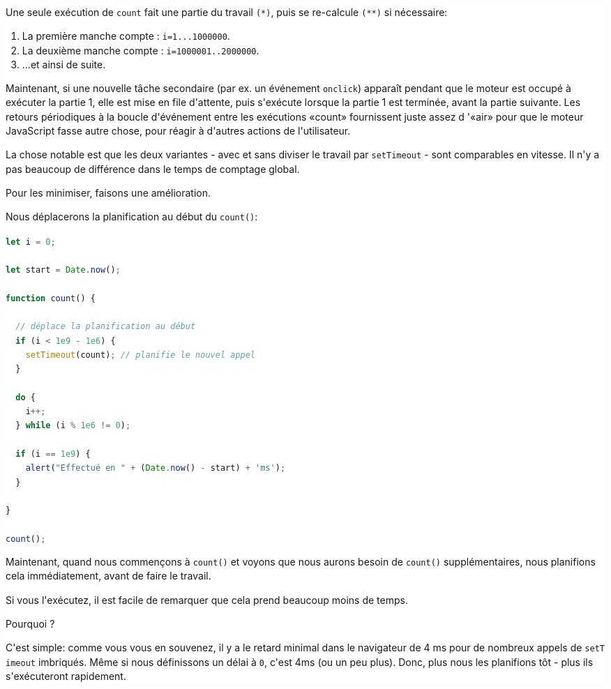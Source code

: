 Une seule exécution de `count` fait une partie du travail `(*)`, puis se re-calcule `(**)` si nécessaire:

1. La première manche compte : `i=1...1000000`.
2. La deuxième manche compte : `i=1000001..2000000`.
3. ...et ainsi de suite.

Maintenant, si une nouvelle tâche secondaire (par ex. un événement `onclick`) apparaît pendant que le moteur est occupé à exécuter la partie 1, elle est mise en file d'attente, puis s'exécute lorsque la partie 1 est terminée, avant la partie suivante. Les retours périodiques à la boucle d'événement entre les exécutions «count» fournissent juste assez d '«air» pour que le moteur JavaScript fasse autre chose, pour réagir à d'autres actions de l'utilisateur.

La chose notable est que les deux variantes - avec et sans diviser le travail par `setTimeout` - sont comparables en vitesse. Il n'y a pas beaucoup de différence dans le temps de comptage global.

Pour les minimiser, faisons une amélioration.

Nous déplacerons la planification au début du `count()`:

```js run
let i = 0;

let start = Date.now();

function count() {

  // déplace la planification au début
  if (i < 1e9 - 1e6) {
    setTimeout(count); // planifie le nouvel appel
  }

  do {
    i++;
  } while (i % 1e6 != 0);

  if (i == 1e9) {
    alert("Effectué en " + (Date.now() - start) + 'ms');
  }

}

count();
```

Maintenant, quand nous commençons à `count()` et voyons que nous aurons besoin de `count()` supplémentaires, nous planifions cela immédiatement, avant de faire le travail.

Si vous l'exécutez, il est facile de remarquer que cela prend beaucoup moins de temps.

Pourquoi ?  

C'est simple: comme vous vous en souvenez, il y a le retard minimal dans le navigateur de 4 ms pour de nombreux appels de `setTimeout` imbriqués. Même si nous définissons un délai à `0`, c'est 4ms (ou un peu plus). Donc, plus nous les planifions tôt - plus ils s'exécuteront rapidement.
